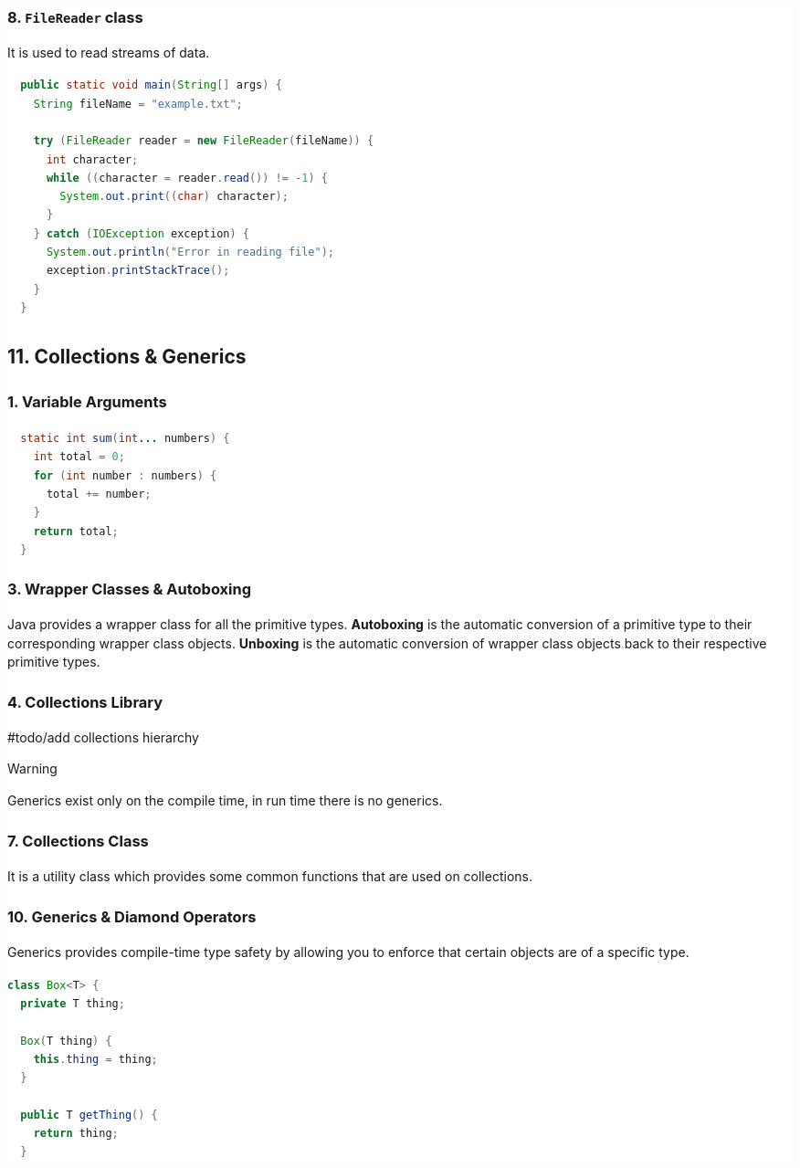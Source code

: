 ### 8. `FileReader` class
It is used to read streams of data.
```java
  public static void main(String[] args) {
    String fileName = "example.txt";

    try (FileReader reader = new FileReader(fileName)) {
      int character;
      while ((character = reader.read()) != -1) {
        System.out.print((char) character);
      }
    } catch (IOException exception) {
      System.out.println("Error in reading file");
      exception.printStackTrace();
    }
  }

```

## 11. Collections & Generics
### 1. Variable Arguments
```java
  static int sum(int... numbers) {
    int total = 0;
    for (int number : numbers) {
      total += number;
    }
    return total;
  }
```

### 3. Wrapper Classes & Autoboxing
Java provides a wrapper class for all the primitive types.
**Autoboxing** is the automatic conversion of a primitive type to their corresponding wrapper class objects.
**Unboxing** is the automatic conversion of wrapper class objects back to their respective primitive types.

### 4. Collections Library
#todo/add collections hierarchy
> [!warning]
> Generics exist only on the compile time, in run time there is no generics.

### 7. Collections Class
It is a utility class which provides some common functions that are used on collections.

### 10. Generics & Diamond Operators
Generics provides compile-time type safety by allowing you to enforce that certain objects are of a specific type.
```java
class Box<T> {
  private T thing;

  Box(T thing) {
    this.thing = thing;
  }

  public T getThing() {
    return thing;
  }

```
